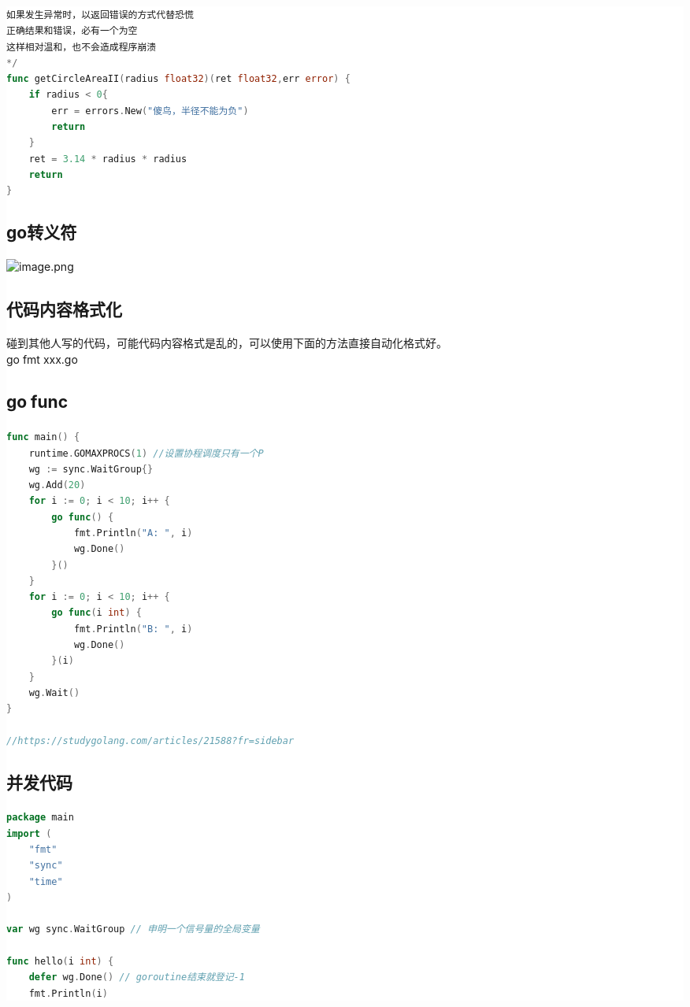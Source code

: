 ```go
如果发生异常时，以返回错误的方式代替恐慌
正确结果和错误，必有一个为空
这样相对温和，也不会造成程序崩溃
*/
func getCircleAreaII(radius float32)(ret float32,err error) {
    if radius < 0{
        err = errors.New("傻鸟，半径不能为负")
        return
    }
    ret = 3.14 * radius * radius
    return
}
```
<a name="iCImY"></a>
## go转义符
![image.png](https://cdn.nlark.com/yuque/0/2021/png/1345801/1630858058329-55b4446f-b446-4e73-8bbb-7784f036f541.png#clientId=u782b78b7-a600-4&from=paste&height=297&id=u4b4cf913&originHeight=396&originWidth=688&originalType=binary&ratio=1&size=25113&status=done&style=none&taskId=ufcff82f1-9a98-4840-b1cf-feed3d3d391&width=516)
<a name="NgImw"></a>
## 代码内容格式化
碰到其他人写的代码，可能代码内容格式是乱的，可以使用下面的方法直接自动化格式好。<br />go fmt xxx.go 

<a name="H7R8g"></a>
## go func
```go
func main() {
    runtime.GOMAXPROCS(1) //设置协程调度只有一个P
    wg := sync.WaitGroup{}
    wg.Add(20)
    for i := 0; i < 10; i++ {
        go func() {
            fmt.Println("A: ", i)
            wg.Done()
        }()
    }
    for i := 0; i < 10; i++ {
        go func(i int) {
            fmt.Println("B: ", i)
            wg.Done()
        }(i)
    }
    wg.Wait()
}

//https://studygolang.com/articles/21588?fr=sidebar
```
<a name="oX70I"></a>
## 并发代码
```go
package main
import (
	"fmt"
	"sync"
	"time"
)

var wg sync.WaitGroup // 申明一个信号量的全局变量

func hello(i int) {
	defer wg.Done() // goroutine结束就登记-1
	fmt.Println(i)
```